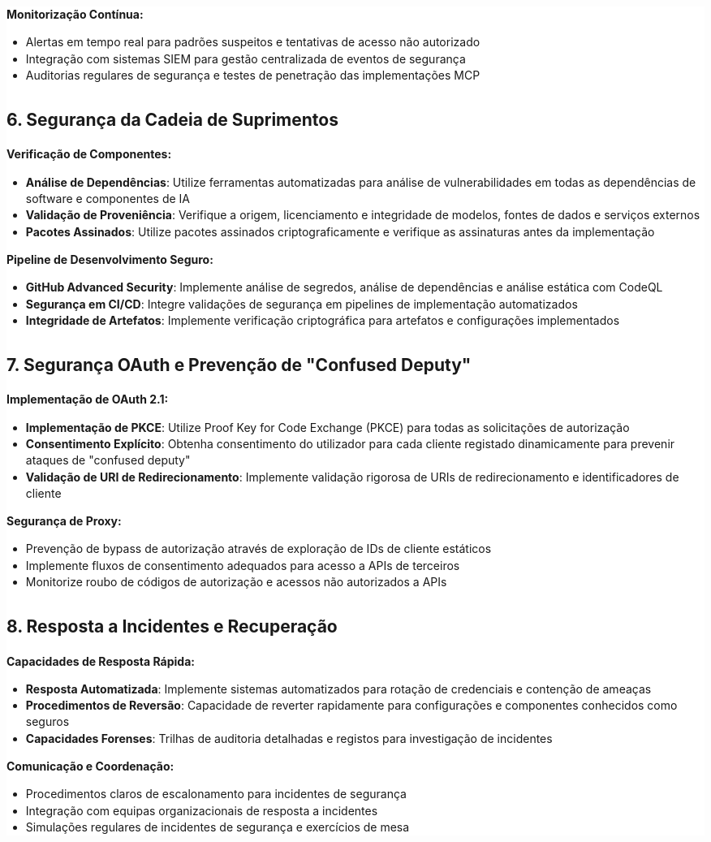 **Monitorização Contínua:**
   - Alertas em tempo real para padrões suspeitos e tentativas de acesso não autorizado  
   - Integração com sistemas SIEM para gestão centralizada de eventos de segurança  
   - Auditorias regulares de segurança e testes de penetração das implementações MCP  

## 6. **Segurança da Cadeia de Suprimentos**

**Verificação de Componentes:**
   - **Análise de Dependências**: Utilize ferramentas automatizadas para análise de vulnerabilidades em todas as dependências de software e componentes de IA  
   - **Validação de Proveniência**: Verifique a origem, licenciamento e integridade de modelos, fontes de dados e serviços externos  
   - **Pacotes Assinados**: Utilize pacotes assinados criptograficamente e verifique as assinaturas antes da implementação  

**Pipeline de Desenvolvimento Seguro:**
   - **GitHub Advanced Security**: Implemente análise de segredos, análise de dependências e análise estática com CodeQL  
   - **Segurança em CI/CD**: Integre validações de segurança em pipelines de implementação automatizados  
   - **Integridade de Artefatos**: Implemente verificação criptográfica para artefatos e configurações implementados  

## 7. **Segurança OAuth e Prevenção de "Confused Deputy"**

**Implementação de OAuth 2.1:**
   - **Implementação de PKCE**: Utilize Proof Key for Code Exchange (PKCE) para todas as solicitações de autorização  
   - **Consentimento Explícito**: Obtenha consentimento do utilizador para cada cliente registado dinamicamente para prevenir ataques de "confused deputy"  
   - **Validação de URI de Redirecionamento**: Implemente validação rigorosa de URIs de redirecionamento e identificadores de cliente  

**Segurança de Proxy:**
   - Prevenção de bypass de autorização através de exploração de IDs de cliente estáticos  
   - Implemente fluxos de consentimento adequados para acesso a APIs de terceiros  
   - Monitorize roubo de códigos de autorização e acessos não autorizados a APIs  

## 8. **Resposta a Incidentes e Recuperação**

**Capacidades de Resposta Rápida:**
   - **Resposta Automatizada**: Implemente sistemas automatizados para rotação de credenciais e contenção de ameaças  
   - **Procedimentos de Reversão**: Capacidade de reverter rapidamente para configurações e componentes conhecidos como seguros  
   - **Capacidades Forenses**: Trilhas de auditoria detalhadas e registos para investigação de incidentes  

**Comunicação e Coordenação:**
   - Procedimentos claros de escalonamento para incidentes de segurança  
   - Integração com equipas organizacionais de resposta a incidentes  
   - Simulações regulares de incidentes de segurança e exercícios de mesa  
